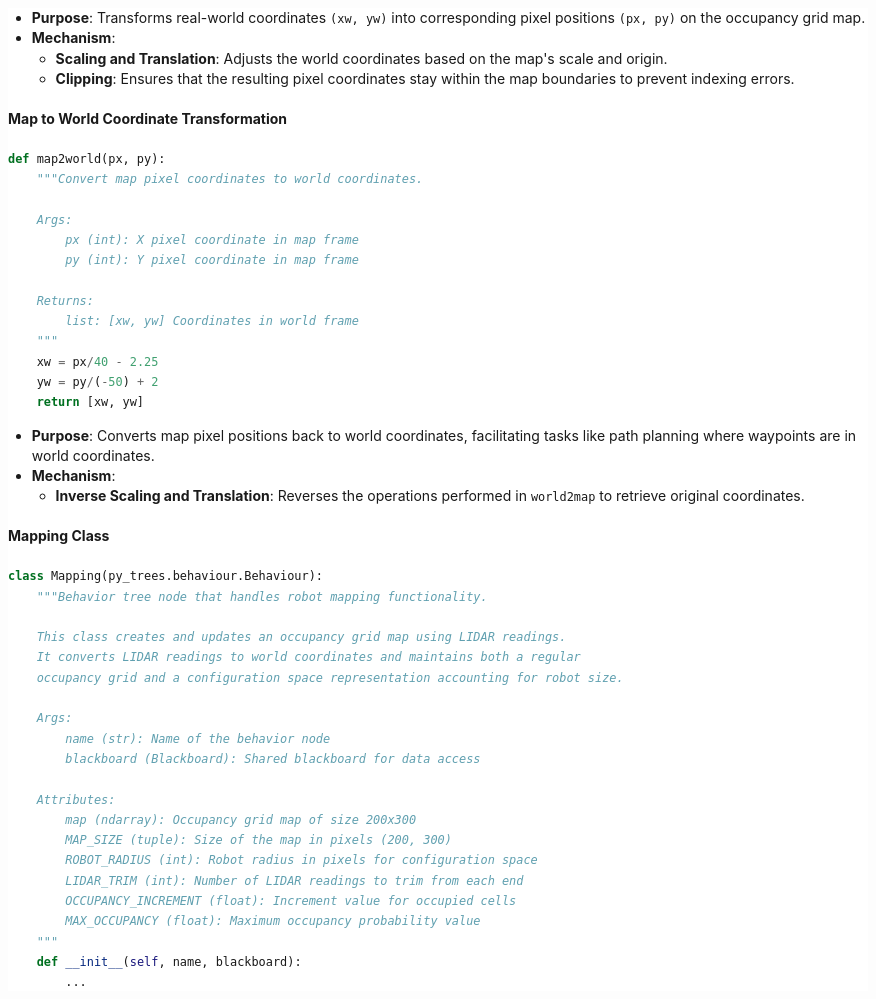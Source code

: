 - **Purpose**: Transforms real-world coordinates `(xw, yw)` into corresponding pixel positions `(px, py)` on the occupancy grid map.
- **Mechanism**:
    - **Scaling and Translation**: Adjusts the world coordinates based on the map's scale and origin.
    - **Clipping**: Ensures that the resulting pixel coordinates stay within the map boundaries to prevent indexing errors.

#### Map to World Coordinate Transformation

```python
def map2world(px, py):
    """Convert map pixel coordinates to world coordinates.
    
    Args:
        px (int): X pixel coordinate in map frame
        py (int): Y pixel coordinate in map frame
        
    Returns:
        list: [xw, yw] Coordinates in world frame
    """
    xw = px/40 - 2.25
    yw = py/(-50) + 2
    return [xw, yw]
```

- **Purpose**: Converts map pixel positions back to world coordinates, facilitating tasks like path planning where waypoints are in world coordinates.
- **Mechanism**:
    - **Inverse Scaling and Translation**: Reverses the operations performed in `world2map` to retrieve original coordinates.

#### Mapping Class

```python
class Mapping(py_trees.behaviour.Behaviour):
    """Behavior tree node that handles robot mapping functionality.
    
    This class creates and updates an occupancy grid map using LIDAR readings.
    It converts LIDAR readings to world coordinates and maintains both a regular
    occupancy grid and a configuration space representation accounting for robot size.
    
    Args:
        name (str): Name of the behavior node
        blackboard (Blackboard): Shared blackboard for data access
    
    Attributes:
        map (ndarray): Occupancy grid map of size 200x300
        MAP_SIZE (tuple): Size of the map in pixels (200, 300)
        ROBOT_RADIUS (int): Robot radius in pixels for configuration space
        LIDAR_TRIM (int): Number of LIDAR readings to trim from each end
        OCCUPANCY_INCREMENT (float): Increment value for occupied cells
        MAX_OCCUPANCY (float): Maximum occupancy probability value
    """
    def __init__(self, name, blackboard):
        ...
```
